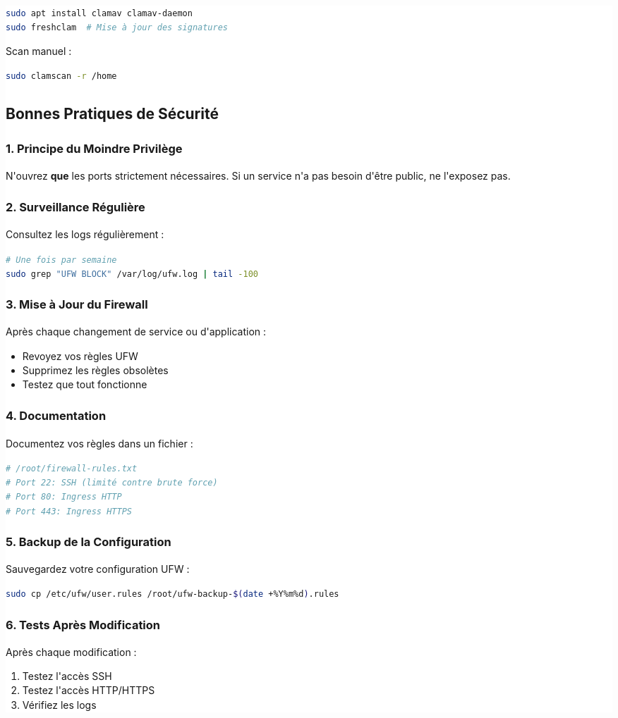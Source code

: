 ```bash
sudo apt install clamav clamav-daemon
sudo freshclam  # Mise à jour des signatures
```

Scan manuel :
```bash
sudo clamscan -r /home
```

## Bonnes Pratiques de Sécurité

### 1. Principe du Moindre Privilège

N'ouvrez **que** les ports strictement nécessaires. Si un service n'a pas besoin d'être public, ne l'exposez pas.

### 2. Surveillance Régulière

Consultez les logs régulièrement :
```bash
# Une fois par semaine
sudo grep "UFW BLOCK" /var/log/ufw.log | tail -100
```

### 3. Mise à Jour du Firewall

Après chaque changement de service ou d'application :
- Revoyez vos règles UFW
- Supprimez les règles obsolètes
- Testez que tout fonctionne

### 4. Documentation

Documentez vos règles dans un fichier :
```bash
# /root/firewall-rules.txt
# Port 22: SSH (limité contre brute force)
# Port 80: Ingress HTTP
# Port 443: Ingress HTTPS
```

### 5. Backup de la Configuration

Sauvegardez votre configuration UFW :
```bash
sudo cp /etc/ufw/user.rules /root/ufw-backup-$(date +%Y%m%d).rules
```

### 6. Tests Après Modification

Après chaque modification :
1. Testez l'accès SSH
2. Testez l'accès HTTP/HTTPS
3. Vérifiez les logs
